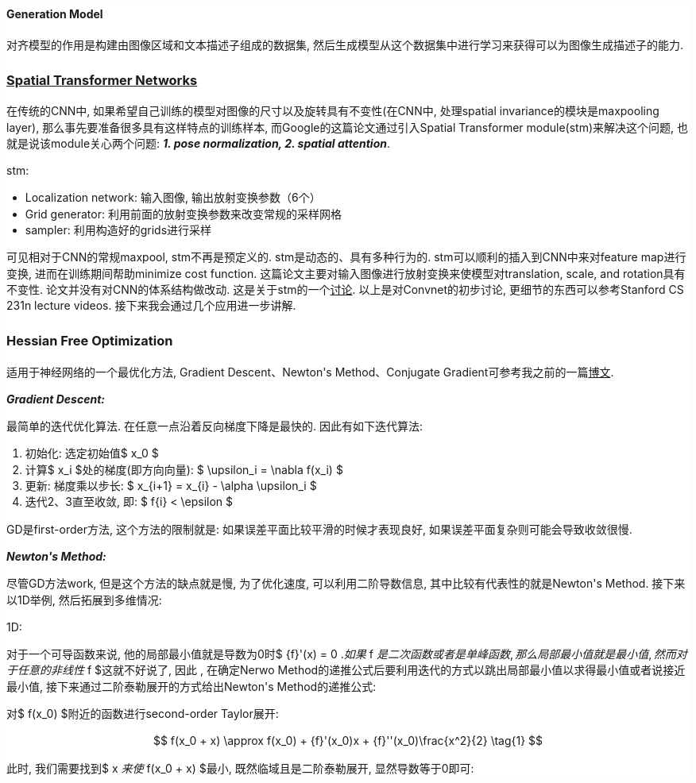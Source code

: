 #### Generation Model

对齐模型的作用是构建由图像区域和文本描述子组成的数据集, 然后生成模型从这个数据集中进行学习来获得可以为图像生成描述子的能力.

### <a name="spatial-transformer-networks"></a>[Spatial Transformer Networks](https://arxiv.org/pdf/1506.02025.pdf)

在传统的CNN中, 如果希望自己训练的模型对图像的尺寸以及旋转具有不变性(在CNN中, 处理spatial invariance的模块是maxpooling layer), 那么事先要准备很多具有这样特点的训练样本, 而Google的这篇论文通过引入Spatial Transformer module(stm)来解决这个问题, 也就是说该module关心两个问题: ___1. pose normalization, 2. spatial attention___.

stm:

- Localization network: 输入图像, 输出放射变换参数（6个）
- Grid generator: 利用前面的放射变换参数来改变常规的采样网格
- sampler: 利用构造好的grids进行采样

可见相对于CNN的常规maxpool, stm不再是预定义的. stm是动态的、具有多种行为的. stm可以顺利的插入到CNN中来对feature map进行变换, 进而在训练期间帮助minimize cost function. 这篇论文主要对输入图像进行放射变换来使模型对translation, scale, and rotation具有不变性. 论文并没有对CNN的体系结构做改动. 这是关于stm的一个[讨论](https://www.quora.com/How-do-spatial-transformer-networks-work).
以上是对Convnet的初步讨论, 更细节的东西可以参考Stanford CS 231n lecture videos. 接下来我会通过几个应用进一步讲解.

### <a name="hessian-free-optimization">Hessian Free Optimization

适用于神经网络的一个最优化方法, Gradient Descent、Newton's Method、Conjugate Gradient可参考我之前的一篇[博文](https://lmrshare.github.io/2018/06/unconstrained-exetreme-value-problem/).

___Gradient Descent:___

最简单的迭代优化算法. 在任意一点沿着反向梯度下降是最快的. 因此有如下迭代算法:

1. 初始化: 选定初始值$ x_0 $
2. 计算$ x_i $处的梯度(即方向向量): $ \upsilon_i = \nabla f(x_i) $
3. 更新: 梯度乘以步长: $ x_{i+1} = x_{i} - \alpha \upsilon_i $
4. 迭代2、3直至收敛, 即: $ f{i} < \epsilon $

GD是first-order方法, 这个方法的限制就是: 如果误差平面比较平滑的时候才表现良好, 如果误差平面复杂则可能会导致收敛很慢.

___Newton's Method:___

尽管GD方法work, 但是这个方法的缺点就是慢, 为了优化速度, 可以利用二阶导数信息, 其中比较有代表性的就是Newton's Method. 接下来以1D举例, 然后拓展到多维情况:

1D:

对于一个可导函数来说, 他的局部最小值就是导数为0时$ {f}'(x) = 0 $. 如果$ f $是二次函数或者是单峰函数, 那么局部最小值就是最小值, 然而对于任意的非线性$ f $这就不好说了, 因此
, 在确定Nerwo Method的递推公式后要利用迭代的方式以跳出局部最小值以求得最小值或者说接近最小值, 接下来通过二阶泰勒展开的方式给出Newton's Method的递推公式:

对$ f(x_0) $附近的函数进行second-order Taylor展开:

$$
f(x_0 + x) \approx f(x_0) + {f}'(x_0)x + {f}''(x_0)\frac{x^2}{2}
\tag{1}
$$

此时, 我们需要找到$ x $来使$ f(x_0 + x) $最小, 既然临域且是二阶泰勒展开, 显然导数等于0即可:
